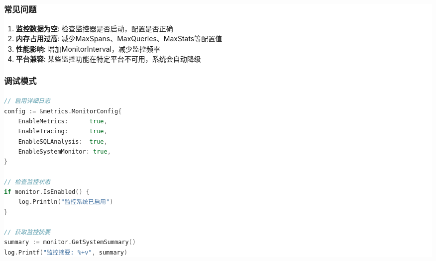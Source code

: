 ### 常见问题

1. **监控数据为空**: 检查监控器是否启动，配置是否正确
2. **内存占用过高**: 减少MaxSpans、MaxQueries、MaxStats等配置值
3. **性能影响**: 增加MonitorInterval，减少监控频率
4. **平台兼容**: 某些监控功能在特定平台不可用，系统会自动降级

### 调试模式

```go
// 启用详细日志
config := &metrics.MonitorConfig{
    EnableMetrics:      true,
    EnableTracing:      true,
    EnableSQLAnalysis:  true,
    EnableSystemMonitor: true,
}

// 检查监控状态
if monitor.IsEnabled() {
    log.Println("监控系统已启用")
}

// 获取监控摘要
summary := monitor.GetSystemSummary()
log.Printf("监控摘要: %+v", summary)
```

